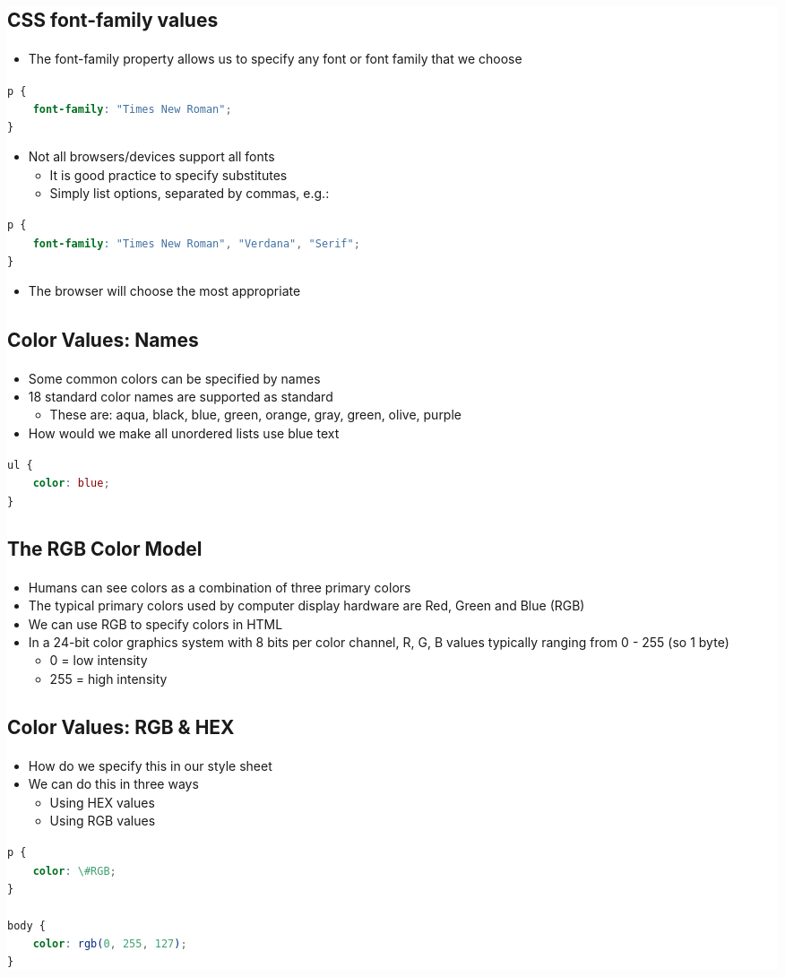 ## CSS font-family values

- The font-family property allows us to specify any font or font family that we choose

```CSS
p {
	font-family: "Times New Roman";
}
```

- Not all browsers/devices support all fonts
    - It is good practice to specify substitutes
    - Simply list options, separated by commas, e.g.:

```CSS
p {
	font-family: "Times New Roman", "Verdana", "Serif";
}
```

- The browser will choose the most appropriate

## Color Values: Names

- Some common colors can be specified by names
- 18 standard color names are supported as standard
    - These are: aqua, black, blue, green, orange, gray, green, olive, purple
- How would we make all unordered lists use blue text

```CSS
ul {
	color: blue;
}
```

## The RGB Color Model

- Humans can see colors as a combination of three primary colors
- The typical primary colors used by computer display hardware are Red, Green and Blue (RGB)
- We can use RGB to specify colors in HTML
- In a 24-bit color graphics system with 8 bits per color channel, R, G, B values typically ranging from 0 - 255 (so 1 byte)
    - 0 = low intensity
    - 255 = high intensity

## Color Values: RGB & HEX

- How do we specify this in our style sheet
- We can do this in three ways
    - Using HEX values
    - Using RGB values

```CSS
p {
	color: \#RGB;
}

body {
	color: rgb(0, 255, 127);
}
```
